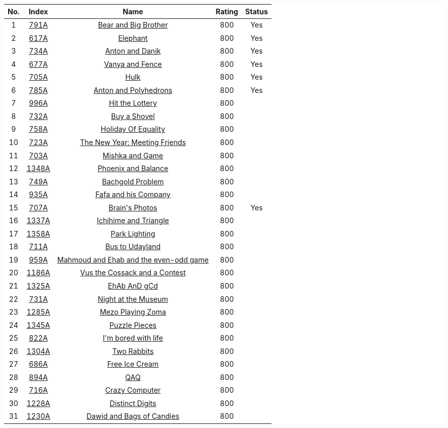 No.|Index|Name|Rating|Status
:-:|:-:|:-:|:-:|:-:
1|[791A](http://codeforces.com/problemset/problem/791/A)|[Bear and Big Brother](http://codeforces.com/problemset/problem/791/A)|800|Yes
2|[617A](http://codeforces.com/problemset/problem/617/A)|[Elephant](http://codeforces.com/problemset/problem/617/A)|800|Yes
3|[734A](http://codeforces.com/problemset/problem/734/A)|[Anton and Danik](http://codeforces.com/problemset/problem/734/A)|800|Yes
4|[677A](http://codeforces.com/problemset/problem/677/A)|[Vanya and Fence](http://codeforces.com/problemset/problem/677/A)|800|Yes
5|[705A](http://codeforces.com/problemset/problem/705/A)|[Hulk](http://codeforces.com/problemset/problem/705/A)|800|Yes
6|[785A](http://codeforces.com/problemset/problem/785/A)|[Anton and Polyhedrons](http://codeforces.com/problemset/problem/785/A)|800|Yes
7|[996A](http://codeforces.com/problemset/problem/996/A)|[Hit the Lottery](http://codeforces.com/problemset/problem/996/A)|800|
8|[732A](http://codeforces.com/problemset/problem/732/A)|[Buy a Shovel](http://codeforces.com/problemset/problem/732/A)|800|
9|[758A](http://codeforces.com/problemset/problem/758/A)|[Holiday Of Equality](http://codeforces.com/problemset/problem/758/A)|800|
10|[723A](http://codeforces.com/problemset/problem/723/A)|[The New Year: Meeting Friends](http://codeforces.com/problemset/problem/723/A)|800|
11|[703A](http://codeforces.com/problemset/problem/703/A)|[Mishka and Game](http://codeforces.com/problemset/problem/703/A)|800|
12|[1348A](http://codeforces.com/problemset/problem/1348/A)|[Phoenix and Balance](http://codeforces.com/problemset/problem/1348/A)|800|
13|[749A](http://codeforces.com/problemset/problem/749/A)|[Bachgold Problem](http://codeforces.com/problemset/problem/749/A)|800|
14|[935A](http://codeforces.com/problemset/problem/935/A)|[Fafa and his Company](http://codeforces.com/problemset/problem/935/A)|800|
15|[707A](http://codeforces.com/problemset/problem/707/A)|[Brain's Photos](http://codeforces.com/problemset/problem/707/A)|800|Yes
16|[1337A](http://codeforces.com/problemset/problem/1337/A)|[Ichihime and Triangle](http://codeforces.com/problemset/problem/1337/A)|800|
17|[1358A](http://codeforces.com/problemset/problem/1358/A)|[Park Lighting](http://codeforces.com/problemset/problem/1358/A)|800|
18|[711A](http://codeforces.com/problemset/problem/711/A)|[Bus to Udayland](http://codeforces.com/problemset/problem/711/A)|800|
19|[959A](http://codeforces.com/problemset/problem/959/A)|[Mahmoud and Ehab and the even-odd game](http://codeforces.com/problemset/problem/959/A)|800|
20|[1186A](http://codeforces.com/problemset/problem/1186/A)|[Vus the Cossack and a Contest](http://codeforces.com/problemset/problem/1186/A)|800|
21|[1325A](http://codeforces.com/problemset/problem/1325/A)|[EhAb AnD gCd](http://codeforces.com/problemset/problem/1325/A)|800|
22|[731A](http://codeforces.com/problemset/problem/731/A)|[Night at the Museum](http://codeforces.com/problemset/problem/731/A)|800|
23|[1285A](http://codeforces.com/problemset/problem/1285/A)|[Mezo Playing Zoma](http://codeforces.com/problemset/problem/1285/A)|800|
24|[1345A](http://codeforces.com/problemset/problem/1345/A)|[Puzzle Pieces](http://codeforces.com/problemset/problem/1345/A)|800|
25|[822A](http://codeforces.com/problemset/problem/822/A)|[I'm bored with life](http://codeforces.com/problemset/problem/822/A)|800|
26|[1304A](http://codeforces.com/problemset/problem/1304/A)|[Two Rabbits](http://codeforces.com/problemset/problem/1304/A)|800|
27|[686A](http://codeforces.com/problemset/problem/686/A)|[Free Ice Cream](http://codeforces.com/problemset/problem/686/A)|800|
28|[894A](http://codeforces.com/problemset/problem/894/A)|[QAQ](http://codeforces.com/problemset/problem/894/A)|800|
29|[716A](http://codeforces.com/problemset/problem/716/A)|[Crazy Computer](http://codeforces.com/problemset/problem/716/A)|800|
30|[1228A](http://codeforces.com/problemset/problem/1228/A)|[Distinct Digits](http://codeforces.com/problemset/problem/1228/A)|800|
31|[1230A](http://codeforces.com/problemset/problem/1230/A)|[Dawid and Bags of Candies](http://codeforces.com/problemset/problem/1230/A)|800|